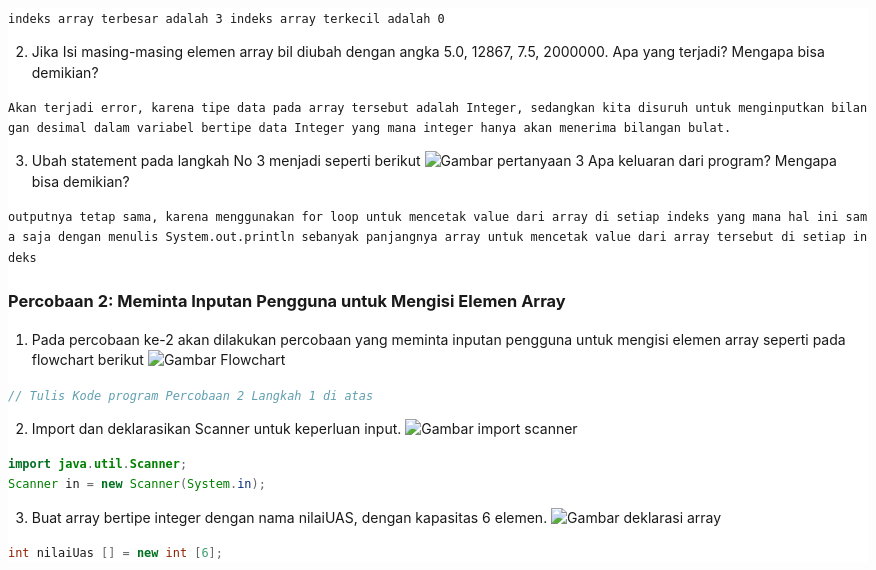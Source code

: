 
```
indeks array terbesar adalah 3 indeks array terkecil adalah 0

```

2. Jika Isi masing-masing elemen array bil diubah dengan angka 5.0, 12867, 7.5, 2000000. Apa yang terjadi? Mengapa bisa demikian?


```
Akan terjadi error, karena tipe data pada array tersebut adalah Integer, sedangkan kita disuruh untuk menginputkan bilangan desimal dalam variabel bertipe data Integer yang mana integer hanya akan menerima bilangan bulat.

```

3. Ubah statement pada langkah No 3 menjadi seperti berikut
![Gambar pertanyaan 3](images/P1T3.png)
Apa keluaran dari program? Mengapa bisa demikian?


```
outputnya tetap sama, karena menggunakan for loop untuk mencetak value dari array di setiap indeks yang mana hal ini sama saja dengan menulis System.out.println sebanyak panjangnya array untuk mencetak value dari array tersebut di setiap indeks

```

### Percobaan 2: Meminta Inputan Pengguna untuk Mengisi Elemen Array
1. Pada percobaan ke-2 akan dilakukan percobaan yang meminta inputan pengguna untuk mengisi elemen array seperti pada flowchart berikut
![Gambar Flowchart](images/FCpercobaan2.png)


```Java
// Tulis Kode program Percobaan 2 Langkah 1 di atas

```

2. Import dan deklarasikan Scanner untuk keperluan input. 
![Gambar import scanner](images/P2L2.png)


```Java
import java.util.Scanner;
Scanner in = new Scanner(System.in);
```

3. Buat array bertipe integer dengan nama nilaiUAS, dengan kapasitas 6 elemen.
![Gambar deklarasi array](images/P2L3.png)


```Java
int nilaiUas [] = new int [6];

```
